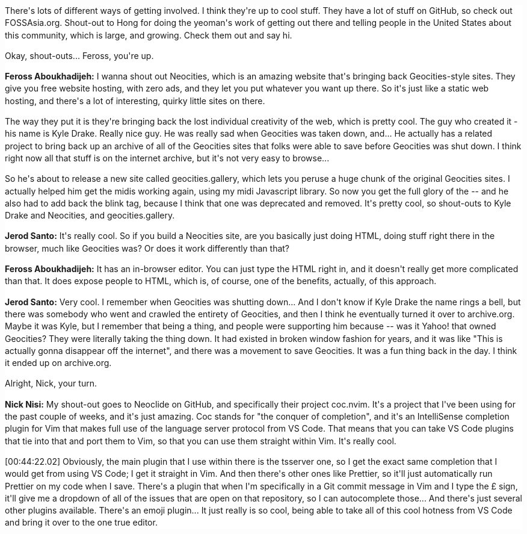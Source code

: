 There&#39;s lots of different ways of getting involved. I think they&#39;re up to cool stuff. They have a lot of stuff on GitHub, so check out FOSSAsia.org. Shout-out to Hong for doing the yeoman&#39;s work of getting out there and telling people in the United States about this community, which is large, and growing. Check them out and say hi.

Okay, shout-outs... Feross, you&#39;re up.

**Feross Aboukhadijeh:** I wanna shout out Neocities, which is an amazing website that&#39;s bringing back Geocities-style sites. They give you free website hosting, with zero ads, and they let you put whatever you want up there. So it&#39;s just like a static web hosting, and there&#39;s a lot of interesting, quirky little sites on there.

The way they put it is they&#39;re bringing back the lost individual creativity of the web, which is pretty cool. The guy who created it - his name is Kyle Drake. Really nice guy. He was really sad when Geocities was taken down, and... He actually has a related project to bring back up an archive of all of the Geocities sites that folks were able to save before Geocities was shut down. I think right now all that stuff is on the internet archive, but it&#39;s not very easy to browse...

So he&#39;s about to release a new site called geocities.gallery, which lets you peruse a huge chunk of the original Geocities sites. I actually helped him get the midis working again, using my midi Javascript library. So now you get the full glory of the -- and he also had to add back the blink tag, because I think that one was deprecated and removed. It&#39;s pretty cool, so shout-outs to Kyle Drake and Neocities, and geocities.gallery.

**Jerod Santo:** It&#39;s really cool. So if you build a Neocities site, are you basically just doing HTML, doing stuff right there in the browser, much like Geocities was? Or does it work differently than that?

**Feross Aboukhadijeh:** It has an in-browser editor. You can just type the HTML right in, and it doesn&#39;t really get more complicated than that. It does expose people to HTML, which is, of course, one of the benefits, actually, of this approach.

**Jerod Santo:** Very cool. I remember when Geocities was shutting down... And I don&#39;t know if Kyle Drake the name rings a bell, but there was somebody who went and crawled the entirety of Geocities, and then I think he eventually turned it over to archive.org. Maybe it was Kyle, but I remember that being a thing, and people were supporting him because -- was it Yahoo! that owned Geocities? They were literally taking the thing down. It had existed in broken window fashion for years, and it was like &quot;This is actually gonna disappear off the internet&quot;, and there was a movement to save Geocities. It was a fun thing back in the day. I think it ended up on archive.org.

Alright, Nick, your turn.

**Nick Nisi:** My shout-out goes to Neoclide on GitHub, and specifically their project coc.nvim. It&#39;s a project that I&#39;ve been using for the past couple of weeks, and it&#39;s just amazing. Coc stands for &quot;the conquer of completion&quot;, and it&#39;s an IntelliSense completion plugin for Vim that makes full use of the language server protocol from VS Code. That means that you can take VS Code plugins that tie into that and port them to Vim, so that you can use them straight within Vim. It&#39;s really cool.

[00:44:22.02] Obviously, the main plugin that I use within there is the tsserver one, so I get the exact same completion that I would get from using VS Code; I get it straight in Vim. And then there&#39;s other ones like Prettier, so it&#39;ll just automatically run Prettier on my code when I save. There&#39;s a plugin that when I&#39;m specifically in a Git commit message in Vim and I type the £ sign, it&#39;ll give me a dropdown of all of the issues that are open on that repository, so I can autocomplete those... And there&#39;s just several other plugins available. There&#39;s an emoji plugin... It just really is so cool, being able to take all of this cool hotness from VS Code and bring it over to the one true editor.
